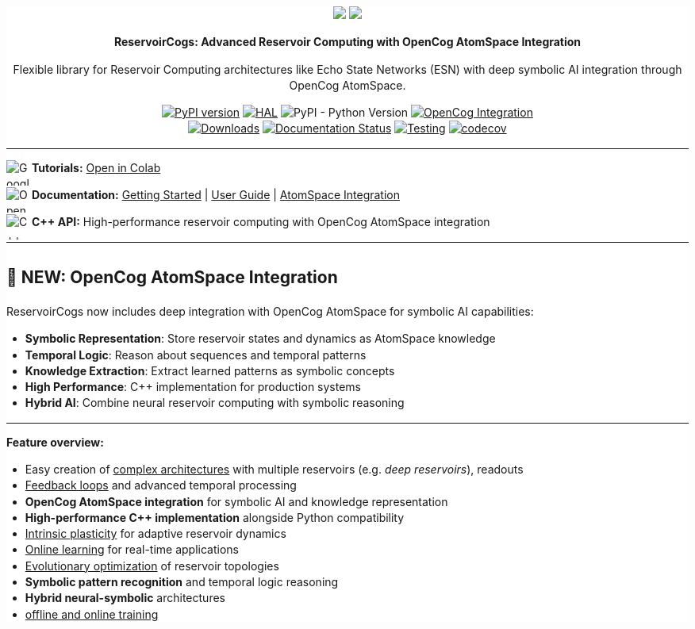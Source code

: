 <div align="center">
  <img src="static/rpy_banner_light.png#gh-light-mode-only">
  <img src="static/rpy_banner_dark.png#gh-dark-mode-only">

  **ReservoirCogs: Advanced Reservoir Computing with OpenCog AtomSpace Integration**

  Flexible library for Reservoir Computing architectures like Echo State Networks (ESN) with deep symbolic AI integration through OpenCog AtomSpace.

  [![PyPI version](https://badge.fury.io/py/reservoirpy.svg)](https://badge.fury.io/py/reservoirpy)
  [![HAL](https://img.shields.io/badge/HAL-02595026-white?style=flat&logo=HAL&logoColor=white&labelColor=B03532&color=grey)](https://inria.hal.science/hal-02595026)
  ![PyPI - Python Version](https://img.shields.io/pypi/pyversions/reservoirpy)
  [![OpenCog Integration](https://img.shields.io/badge/OpenCog-AtomSpace-blue)](https://github.com/opencog/atomspace)
  <br/>
  [![Downloads](https://static.pepy.tech/badge/reservoirpy)](https://pepy.tech/project/reservoirpy)
  [![Documentation Status](https://readthedocs.org/projects/reservoirpy/badge/?version=latest)](https://reservoirpy.readthedocs.io/en/latest/?badge=latest)
  [![Testing](https://github.com/reservoirpy/reservoirpy/actions/workflows/test.yml/badge.svg?branch=master)](https://github.com/reservoirpy/reservoirpy/actions/workflows/test.yml)
  [![codecov](https://codecov.io/gh/reservoirpy/reservoirpy/branch/master/graph/badge.svg?token=JC8R1PB5EO)](https://codecov.io/gh/reservoirpy/reservoirpy)
</div>



---

<p> <img src="static/googlecolab.svg" alt="Google Colab icon" width=32 height=32 align="left"><b>Tutorials:</b> <a href="https://colab.research.google.com/github/reservoirpy/reservoirpy/blob/master/tutorials/1-Getting_Started.ipynb">Open in Colab</a> </p>
<p> <img src="static/documentation.svg" alt="Open book icon" width=32 height=32 align="left"><b>Documentation:</b> <a href="docs/getting_started.md">Getting Started</a> | <a href="docs/user_guide/index.md">User Guide</a> | <a href="docs/user_guide/atomspace_integration.md">AtomSpace Integration</a></p>
<p> <img src="static/cpp_icon.svg" alt="C++ icon" width=32 height=32 align="left"><b>C++ API:</b> High-performance reservoir computing with OpenCog AtomSpace integration</p>

---

## 🚀 NEW: OpenCog AtomSpace Integration

ReservoirCogs now includes deep integration with OpenCog AtomSpace for symbolic AI capabilities:

- **Symbolic Representation**: Store reservoir states and dynamics as AtomSpace knowledge
- **Temporal Logic**: Reason about sequences and temporal patterns  
- **Knowledge Extraction**: Extract learned patterns as symbolic concepts
- **High Performance**: C++ implementation for production systems
- **Hybrid AI**: Combine neural reservoir computing with symbolic reasoning

---

**Feature overview:**
- Easy creation of [complex architectures](docs/user_guide/model.md) with multiple reservoirs (e.g. *deep reservoirs*), readouts
- [Feedback loops](docs/user_guide/advanced_demo.md#Feedback-connections) and advanced temporal processing
- **OpenCog AtomSpace integration** for symbolic AI and knowledge representation
- **High-performance C++ implementation** alongside Python compatibility
- [Intrinsic plasticity](examples/Improving%20reservoirs%20using%20Intrinsic%20Plasticity/Intrinsic_Plasiticity_Schrauwen_et_al_2008.ipynb) for adaptive reservoir dynamics
- [Online learning](docs/user_guide/learning_rules.md) for real-time applications
- [Evolutionary optimization](docs/user_guide/atomspace_integration.md#evolutionary-optimization) of reservoir topologies
- **Symbolic pattern recognition** and temporal logic reasoning
- **Hybrid neural-symbolic** architectures
- [offline and online training](https://reservoirpy.readthedocs.io/en/latest/user_guide/learning_rules.html)